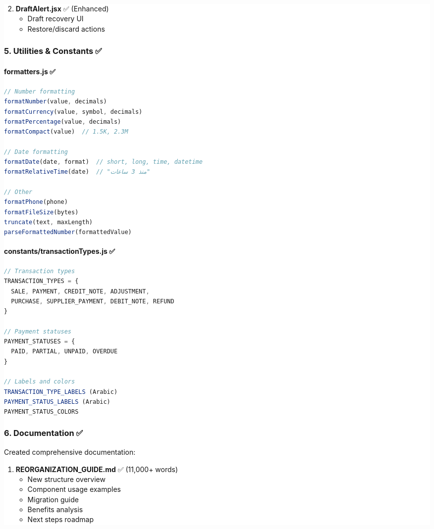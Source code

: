 2. **DraftAlert.jsx** ✅ (Enhanced)
   - Draft recovery UI
   - Restore/discard actions

### 5. Utilities & Constants ✅

#### formatters.js ✅
```javascript
// Number formatting
formatNumber(value, decimals)
formatCurrency(value, symbol, decimals)
formatPercentage(value, decimals)
formatCompact(value)  // 1.5K, 2.3M

// Date formatting
formatDate(date, format)  // short, long, time, datetime
formatRelativeTime(date)  // "منذ 3 ساعات"

// Other
formatPhone(phone)
formatFileSize(bytes)
truncate(text, maxLength)
parseFormattedNumber(formattedValue)
```

#### constants/transactionTypes.js ✅
```javascript
// Transaction types
TRANSACTION_TYPES = {
  SALE, PAYMENT, CREDIT_NOTE, ADJUSTMENT,
  PURCHASE, SUPPLIER_PAYMENT, DEBIT_NOTE, REFUND
}

// Payment statuses
PAYMENT_STATUSES = {
  PAID, PARTIAL, UNPAID, OVERDUE
}

// Labels and colors
TRANSACTION_TYPE_LABELS (Arabic)
PAYMENT_STATUS_LABELS (Arabic)
PAYMENT_STATUS_COLORS
```

### 6. Documentation ✅

Created comprehensive documentation:

1. **REORGANIZATION_GUIDE.md** ✅ (11,000+ words)
   - New structure overview
   - Component usage examples
   - Migration guide
   - Benefits analysis
   - Next steps roadmap
